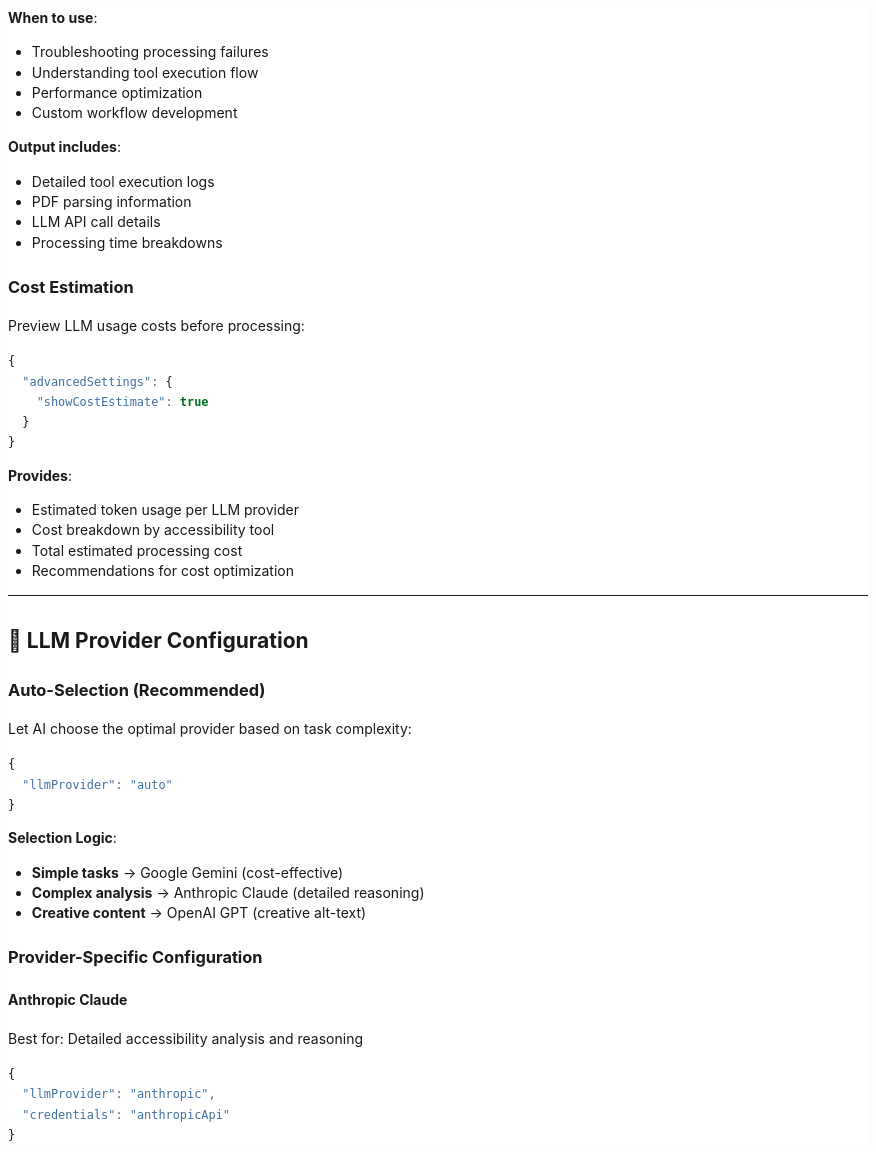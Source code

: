 **When to use**:
- Troubleshooting processing failures
- Understanding tool execution flow
- Performance optimization
- Custom workflow development

**Output includes**:
- Detailed tool execution logs
- PDF parsing information
- LLM API call details
- Processing time breakdowns

### Cost Estimation
Preview LLM usage costs before processing:

```javascript
{
  "advancedSettings": {
    "showCostEstimate": true
  }
}
```

**Provides**:
- Estimated token usage per LLM provider
- Cost breakdown by accessibility tool
- Total estimated processing cost
- Recommendations for cost optimization

---

## 🔧 **LLM Provider Configuration**

### Auto-Selection (Recommended)
Let AI choose the optimal provider based on task complexity:

```javascript
{
  "llmProvider": "auto"
}
```

**Selection Logic**:
- **Simple tasks** → Google Gemini (cost-effective)
- **Complex analysis** → Anthropic Claude (detailed reasoning)
- **Creative content** → OpenAI GPT (creative alt-text)

### Provider-Specific Configuration

#### Anthropic Claude
Best for: Detailed accessibility analysis and reasoning
```javascript
{
  "llmProvider": "anthropic",
  "credentials": "anthropicApi"
}
```
